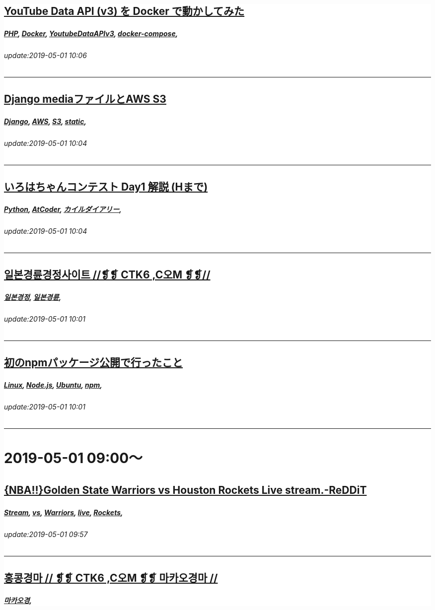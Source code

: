 ## [YouTube Data API (v3) を Docker で動かしてみた](https://qiita.com/takayuki-miura0203/items/2bd98a9c8a134931e50c)
##### [PHP](https://qiita.com/tags/PHP), [Docker](https://qiita.com/tags/Docker), [YoutubeDataAPIv3](https://qiita.com/tags/YoutubeDataAPIv3), [docker-compose](https://qiita.com/tags/docker-compose), 
###### update:2019-05-01 10:06
---
## [Django mediaファイルとAWS S3](https://qiita.com/sand/items/b897aa47c304b7fbdcb5)
##### [Django](https://qiita.com/tags/Django), [AWS](https://qiita.com/tags/AWS), [S3](https://qiita.com/tags/S3), [static](https://qiita.com/tags/static), 
###### update:2019-05-01 10:04
---
## [いろはちゃんコンテスト Day1 解説 (Hまで)](https://qiita.com/ct158603292321/items/d94b471423ecb7a80b0b)
##### [Python](https://qiita.com/tags/Python), [AtCoder](https://qiita.com/tags/AtCoder), [カイルダイアリー](https://qiita.com/tags/カイルダイアリー), 
###### update:2019-05-01 10:04
---
## [일본경륜경정사이트 //❡❡ CTK6 ,C오M ❡❡//](https://qiita.com/jytkuykuy/items/e4b235915c03c9028991)
##### [일본경정](https://qiita.com/tags/일본경정), [일본경륜](https://qiita.com/tags/일본경륜), 
###### update:2019-05-01 10:01
---
## [初のnpmパッケージ公開で行ったこと](https://qiita.com/Leopard0505/items/ae8e7533cadddebc27d5)
##### [Linux](https://qiita.com/tags/Linux), [Node.js](https://qiita.com/tags/Node.js), [Ubuntu](https://qiita.com/tags/Ubuntu), [npm](https://qiita.com/tags/npm), 
###### update:2019-05-01 10:01
---




# 2019-05-01 09:00～
## [{NBA!!}Golden State Warriors vs Houston Rockets Live stream.-ReDDiT](https://qiita.com/adelnaton1/items/d78ba3a3e1e9ea1586b9)
##### [Stream](https://qiita.com/tags/Stream), [vs](https://qiita.com/tags/vs), [Warriors](https://qiita.com/tags/Warriors), [live](https://qiita.com/tags/live), [Rockets](https://qiita.com/tags/Rockets), 
###### update:2019-05-01 09:57
---
## [홍콩경마 // ❡❡ CTK6 ,C오M ❡❡ 마카오경마 //](https://qiita.com/jytjytjty/items/472c1e5d48569938ab87)
##### [마카오경](https://qiita.com/tags/마카오경), 